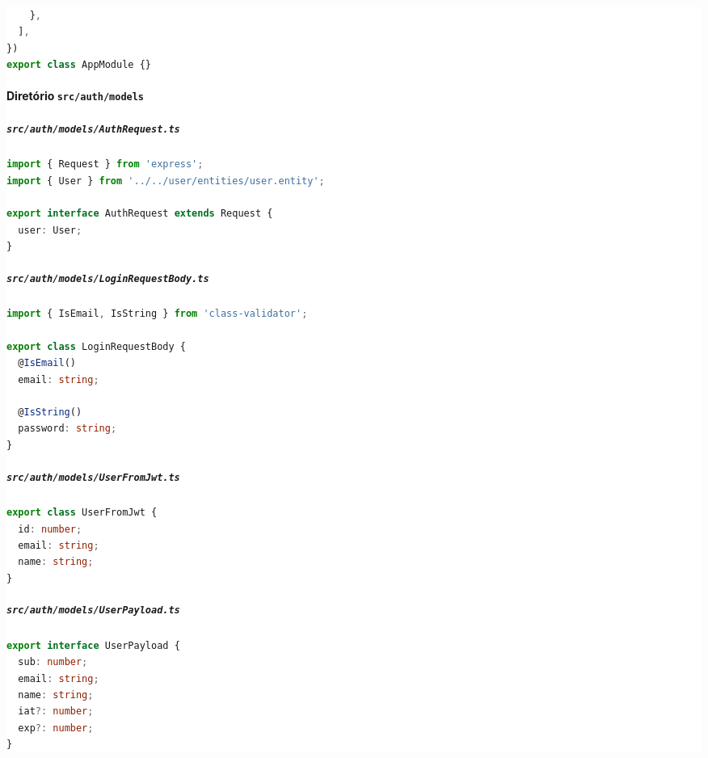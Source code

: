 ```typescript
    },
  ],
})
export class AppModule {}
```

#### Diretório `src/auth/models`

##### `src/auth/models/AuthRequest.ts`

```typescript
import { Request } from 'express';
import { User } from '../../user/entities/user.entity';

export interface AuthRequest extends Request {
  user: User;
}
```

##### `src/auth/models/LoginRequestBody.ts`

```typescript
import { IsEmail, IsString } from 'class-validator';

export class LoginRequestBody {
  @IsEmail()
  email: string;

  @IsString()
  password: string;
}
```

##### `src/auth/models/UserFromJwt.ts`

```typescript
export class UserFromJwt {
  id: number;
  email: string;
  name: string;
}
```

##### `src/auth/models/UserPayload.ts`

```typescript
export interface UserPayload {
  sub: number;
  email: string;
  name: string;
  iat?: number;
  exp?: number;
}
```
